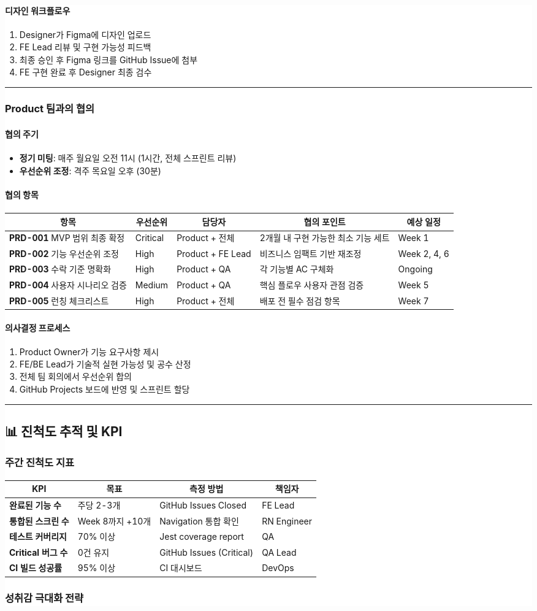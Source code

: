 #### 디자인 워크플로우
1. Designer가 Figma에 디자인 업로드
2. FE Lead 리뷰 및 구현 가능성 피드백
3. 최종 승인 후 Figma 링크를 GitHub Issue에 첨부
4. FE 구현 완료 후 Designer 최종 검수

---

### Product 팀과의 협의

#### 협의 주기
- **정기 미팅**: 매주 월요일 오전 11시 (1시간, 전체 스프린트 리뷰)
- **우선순위 조정**: 격주 목요일 오후 (30분)

#### 협의 항목

| 항목 | 우선순위 | 담당자 | 협의 포인트 | 예상 일정 |
|------|----------|--------|-------------|-----------|
| **PRD-001** MVP 범위 최종 확정 | Critical | Product + 전체 | 2개월 내 구현 가능한 최소 기능 세트 | Week 1 |
| **PRD-002** 기능 우선순위 조정 | High | Product + FE Lead | 비즈니스 임팩트 기반 재조정 | Week 2, 4, 6 |
| **PRD-003** 수락 기준 명확화 | High | Product + QA | 각 기능별 AC 구체화 | Ongoing |
| **PRD-004** 사용자 시나리오 검증 | Medium | Product + QA | 핵심 플로우 사용자 관점 검증 | Week 5 |
| **PRD-005** 런칭 체크리스트 | High | Product + 전체 | 배포 전 필수 점검 항목 | Week 7 |

#### 의사결정 프로세스
1. Product Owner가 기능 요구사항 제시
2. FE/BE Lead가 기술적 실현 가능성 및 공수 산정
3. 전체 팀 회의에서 우선순위 합의
4. GitHub Projects 보드에 반영 및 스프린트 할당

---

## 📊 진척도 추적 및 KPI

### 주간 진척도 지표

| KPI | 목표 | 측정 방법 | 책임자 |
|-----|------|-----------|--------|
| **완료된 기능 수** | 주당 2-3개 | GitHub Issues Closed | FE Lead |
| **통합된 스크린 수** | Week 8까지 +10개 | Navigation 통합 확인 | RN Engineer |
| **테스트 커버리지** | 70% 이상 | Jest coverage report | QA |
| **Critical 버그 수** | 0건 유지 | GitHub Issues (Critical) | QA Lead |
| **CI 빌드 성공률** | 95% 이상 | CI 대시보드 | DevOps |

### 성취감 극대화 전략
